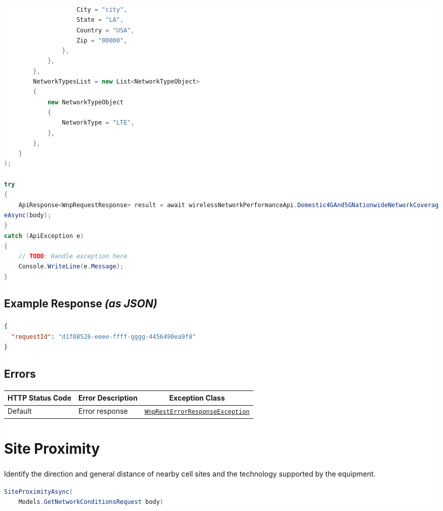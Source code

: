```csharp
                    City = "city",
                    State = "LA",
                    Country = "USA",
                    Zip = "00000",
                },
            },
        },
        NetworkTypesList = new List<NetworkTypeObject>
        {
            new NetworkTypeObject
            {
                NetworkType = "LTE",
            },
        },
    }
);

try
{
    ApiResponse<WnpRequestResponse> result = await wirelessNetworkPerformanceApi.Domestic4GAnd5GNationwideNetworkCoverageAsync(body);
}
catch (ApiException e)
{
    // TODO: Handle exception here
    Console.WriteLine(e.Message);
}
```

## Example Response *(as JSON)*

```json
{
  "requestId": "d1f08526-eeee-ffff-gggg-4456490ea9f8"
}
```

## Errors

| HTTP Status Code | Error Description | Exception Class |
|  --- | --- | --- |
| Default | Error response | [`WnpRestErrorResponseException`](../../doc/models/wnp-rest-error-response-exception.md) |


# Site Proximity

Identify the direction and general distance of nearby cell sites and the technology supported by the equipment.

```csharp
SiteProximityAsync(
    Models.GetNetworkConditionsRequest body)
```
